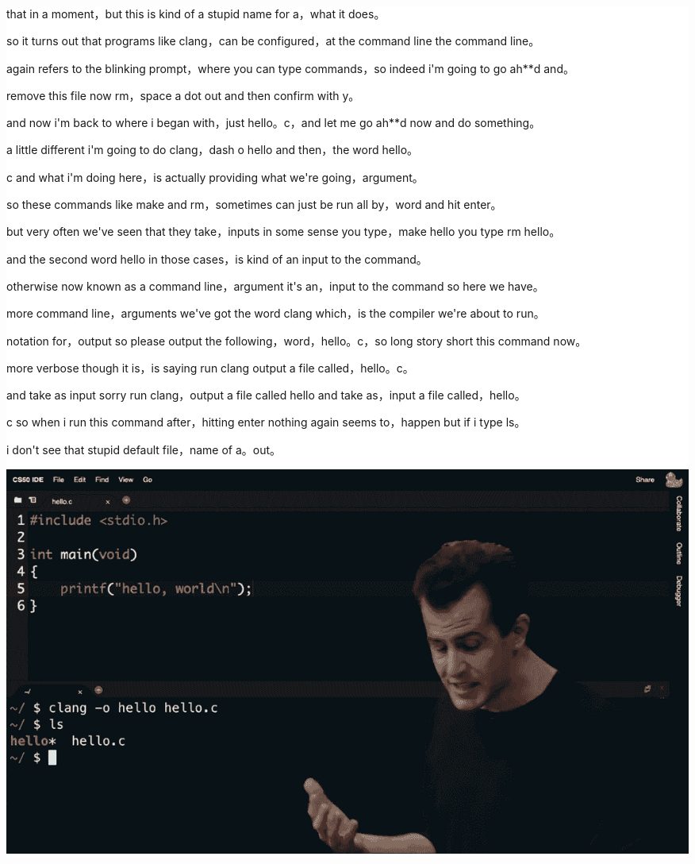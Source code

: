 that in a moment，but this is kind of a stupid name for a，what it does。

so it turns out that programs like clang，can be configured，at the command line the command line。

again refers to the blinking prompt，where you can type commands，so indeed i'm going to go ah**d and。

remove this file now rm，space a dot out and then confirm with y。

and now i'm back to where i began with，just hello。c，and let me go ah**d now and do something。

a little different i'm going to do clang，dash o hello and then，the word hello。

c and what i'm doing here，is actually providing what we're going，argument。

so these commands like make and rm，sometimes can just be run all by，word and hit enter。

but very often we've seen that they take，inputs in some sense you type，make hello you type rm hello。

and the second word hello in those cases，is kind of an input to the command。

otherwise now known as a command line，argument it's an，input to the command so here we have。

more command line，arguments we've got the word clang which，is the compiler we're about to run。

notation for，output so please output the following，word，hello。c，so long story short this command now。

more verbose though it is，is saying run clang output a file called，hello。c。

and take as input sorry run clang，output a file called hello and take as，input a file called，hello。

c so when i run this command after，hitting enter nothing again seems to，happen but if i type ls。

i don't see that stupid default file，name of a。out。



![](img/8108029379785de9f1a769f3c0516d9f_5.png)
